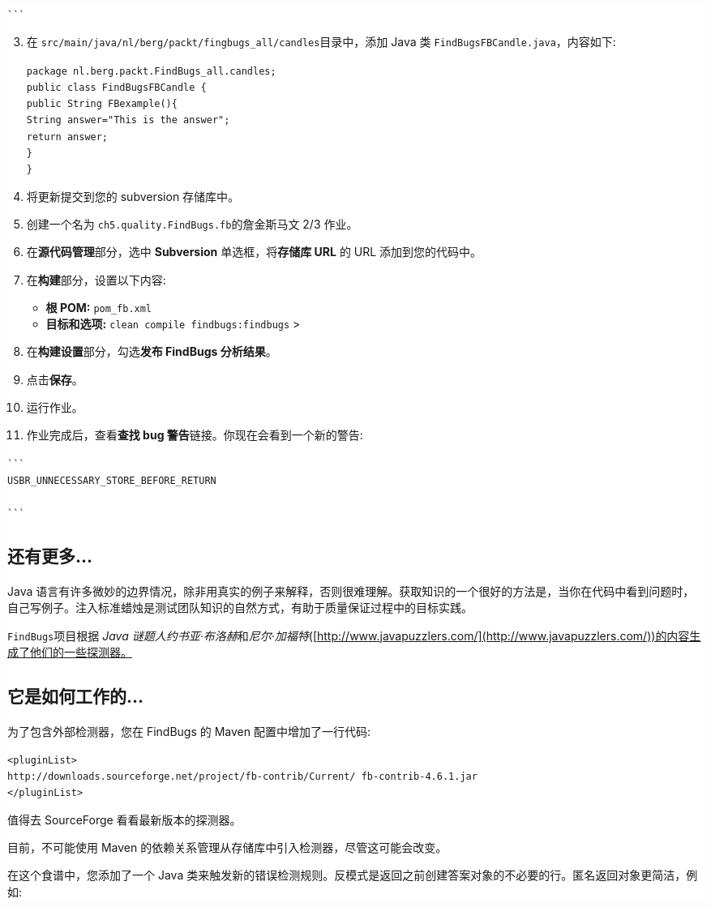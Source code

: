     ```

3.  在 `src/main/java/nl/berg/packt/fingbugs_all/candles`目录中，添加 Java 类 `FindBugsFBCandle.java`，内容如下:

    ```
    package nl.berg.packt.FindBugs_all.candles;
    public class FindBugsFBCandle {
    public String FBexample(){
    String answer="This is the answer";
    return answer;
    }
    }

    ```

4.  将更新提交到您的 subversion 存储库中。
5.  创建一个名为 `ch5.quality.FindBugs.fb`的詹金斯马文 2/3 作业。
6.  在**源代码管理**部分，选中 **Subversion** 单选框，将**存储库 URL** 的 URL 添加到您的代码中。
7.  在**构建**部分，设置以下内容:
    *   **根 POM:** `pom_fb.xml`
    *   **目标和选项:** `clean compile findbugs:findbugs` >
8.  在**构建设置**部分，勾选**发布 FindBugs 分析结果**。
9.  点击**保存**。
10.  运行作业。
11.  作业完成后，查看**查找 bug 警告**链接。你现在会看到一个新的警告:

    ```
    USBR_UNNECESSARY_STORE_BEFORE_RETURN

    ```

## 还有更多...

Java 语言有许多微妙的边界情况，除非用真实的例子来解释，否则很难理解。获取知识的一个很好的方法是，当你在代码中看到问题时，自己写例子。注入标准蜡烛是测试团队知识的自然方式，有助于质量保证过程中的目标实践。

`FindBugs`项目根据 *Java 谜题人约书亚·布洛赫*和*尼尔·加福特*([http://www.javapuzzlers.com/](http://www.javapuzzlers.com/))的内容生成了他们的一些探测器。

## 它是如何工作的...

为了包含外部检测器，您在 FindBugs 的 Maven 配置中增加了一行代码:

```
<pluginList>
http://downloads.sourceforge.net/project/fb-contrib/Current/ fb-contrib-4.6.1.jar
</pluginList>

```

值得去 SourceForge 看看最新版本的探测器。

目前，不可能使用 Maven 的依赖关系管理从存储库中引入检测器，尽管这可能会改变。

在这个食谱中，您添加了一个 Java 类来触发新的错误检测规则。反模式是返回之前创建答案对象的不必要的行。匿名返回对象更简洁，例如:
